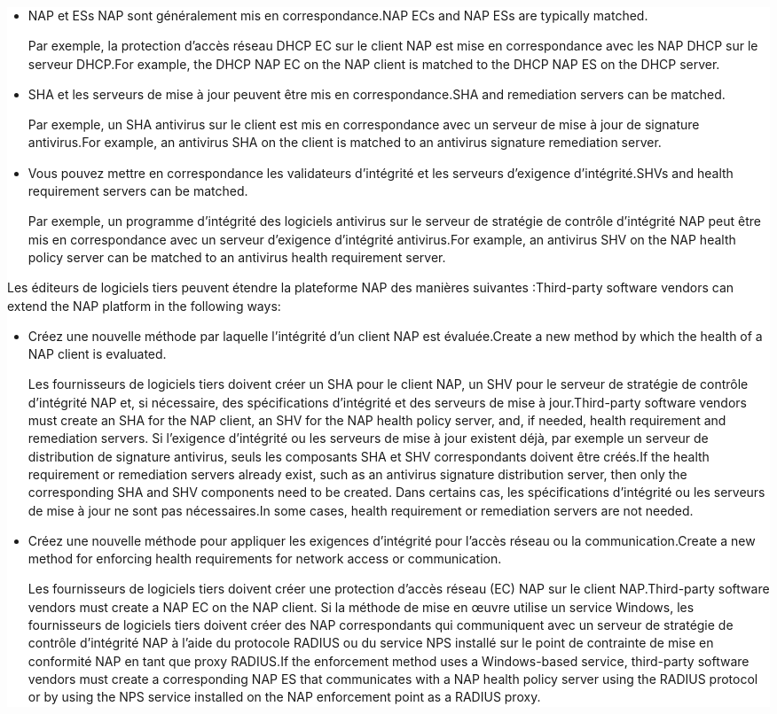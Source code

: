 -   <span data-ttu-id="33433-147">NAP et ESs NAP sont généralement mis en correspondance.</span><span class="sxs-lookup"><span data-stu-id="33433-147">NAP ECs and NAP ESs are typically matched.</span></span>

    <span data-ttu-id="33433-148">Par exemple, la protection d’accès réseau DHCP EC sur le client NAP est mise en correspondance avec les NAP DHCP sur le serveur DHCP.</span><span class="sxs-lookup"><span data-stu-id="33433-148">For example, the DHCP NAP EC on the NAP client is matched to the DHCP NAP ES on the DHCP server.</span></span>

-   <span data-ttu-id="33433-149">SHA et les serveurs de mise à jour peuvent être mis en correspondance.</span><span class="sxs-lookup"><span data-stu-id="33433-149">SHA and remediation servers can be matched.</span></span>

    <span data-ttu-id="33433-150">Par exemple, un SHA antivirus sur le client est mis en correspondance avec un serveur de mise à jour de signature antivirus.</span><span class="sxs-lookup"><span data-stu-id="33433-150">For example, an antivirus SHA on the client is matched to an antivirus signature remediation server.</span></span>

-   <span data-ttu-id="33433-151">Vous pouvez mettre en correspondance les validateurs d’intégrité et les serveurs d’exigence d’intégrité.</span><span class="sxs-lookup"><span data-stu-id="33433-151">SHVs and health requirement servers can be matched.</span></span>

    <span data-ttu-id="33433-152">Par exemple, un programme d’intégrité des logiciels antivirus sur le serveur de stratégie de contrôle d’intégrité NAP peut être mis en correspondance avec un serveur d’exigence d’intégrité antivirus.</span><span class="sxs-lookup"><span data-stu-id="33433-152">For example, an antivirus SHV on the NAP health policy server can be matched to an antivirus health requirement server.</span></span>

<span data-ttu-id="33433-153">Les éditeurs de logiciels tiers peuvent étendre la plateforme NAP des manières suivantes :</span><span class="sxs-lookup"><span data-stu-id="33433-153">Third-party software vendors can extend the NAP platform in the following ways:</span></span>

-   <span data-ttu-id="33433-154">Créez une nouvelle méthode par laquelle l’intégrité d’un client NAP est évaluée.</span><span class="sxs-lookup"><span data-stu-id="33433-154">Create a new method by which the health of a NAP client is evaluated.</span></span>

    <span data-ttu-id="33433-155">Les fournisseurs de logiciels tiers doivent créer un SHA pour le client NAP, un SHV pour le serveur de stratégie de contrôle d’intégrité NAP et, si nécessaire, des spécifications d’intégrité et des serveurs de mise à jour.</span><span class="sxs-lookup"><span data-stu-id="33433-155">Third-party software vendors must create an SHA for the NAP client, an SHV for the NAP health policy server, and, if needed, health requirement and remediation servers.</span></span> <span data-ttu-id="33433-156">Si l’exigence d’intégrité ou les serveurs de mise à jour existent déjà, par exemple un serveur de distribution de signature antivirus, seuls les composants SHA et SHV correspondants doivent être créés.</span><span class="sxs-lookup"><span data-stu-id="33433-156">If the health requirement or remediation servers already exist, such as an antivirus signature distribution server, then only the corresponding SHA and SHV components need to be created.</span></span> <span data-ttu-id="33433-157">Dans certains cas, les spécifications d’intégrité ou les serveurs de mise à jour ne sont pas nécessaires.</span><span class="sxs-lookup"><span data-stu-id="33433-157">In some cases, health requirement or remediation servers are not needed.</span></span>

-   <span data-ttu-id="33433-158">Créez une nouvelle méthode pour appliquer les exigences d’intégrité pour l’accès réseau ou la communication.</span><span class="sxs-lookup"><span data-stu-id="33433-158">Create a new method for enforcing health requirements for network access or communication.</span></span>

    <span data-ttu-id="33433-159">Les fournisseurs de logiciels tiers doivent créer une protection d’accès réseau (EC) NAP sur le client NAP.</span><span class="sxs-lookup"><span data-stu-id="33433-159">Third-party software vendors must create a NAP EC on the NAP client.</span></span> <span data-ttu-id="33433-160">Si la méthode de mise en œuvre utilise un service Windows, les fournisseurs de logiciels tiers doivent créer des NAP correspondants qui communiquent avec un serveur de stratégie de contrôle d’intégrité NAP à l’aide du protocole RADIUS ou du service NPS installé sur le point de contrainte de mise en conformité NAP en tant que proxy RADIUS.</span><span class="sxs-lookup"><span data-stu-id="33433-160">If the enforcement method uses a Windows-based service, third-party software vendors must create a corresponding NAP ES that communicates with a NAP health policy server using the RADIUS protocol or by using the NPS service installed on the NAP enforcement point as a RADIUS proxy.</span></span>
